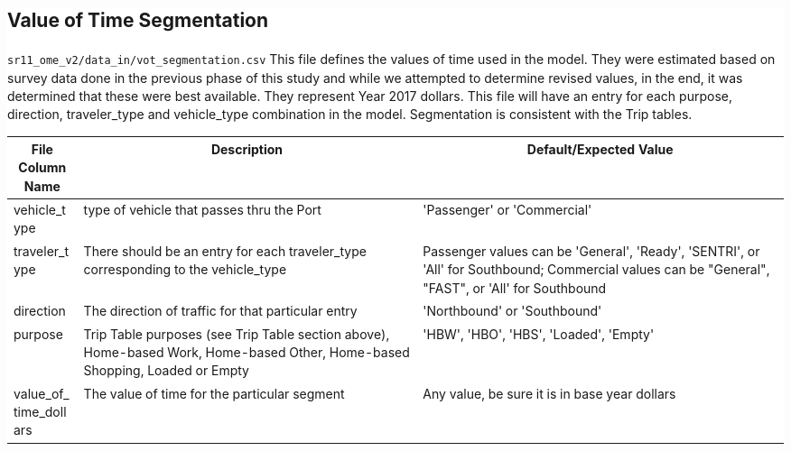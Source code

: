 
## Value of Time Segmentation  
`sr11_ome_v2/data_in/vot_segmentation.csv`
This file defines the values of time used in the model. They were estimated based on survey data done in the previous phase of this study and while we attempted to determine revised values, in the end, it was determined that these were best available. They represent Year 2017 dollars.  This file will have an entry for each purpose, direction, traveler_type and vehicle_type combination in the model.  Segmentation is consistent with the Trip tables. 

| File Column Name | Description      | Default/Expected Value |
| ---------------- | -------------------------- | ---------------------------- |
|vehicle_type|type of vehicle that passes thru the Port|'Passenger' or 'Commercial'|
|traveler_type|There should be an entry for each traveler_type corresponding to the vehicle_type|Passenger values can be 'General', 'Ready', 'SENTRI', or 'All' for Southbound; Commercial values can be "General", "FAST", or 'All' for Southbound |
|direction|The direction of traffic for that particular entry|'Northbound' or 'Southbound'|
|purpose|Trip Table purposes (see Trip Table section above), Home-based Work, Home-based Other, Home-based Shopping, Loaded or Empty|'HBW', 'HBO', 'HBS', 'Loaded', 'Empty'|
|value_of_time_dollars|The value of time for the particular segment|Any value, be sure it is in base year dollars|
